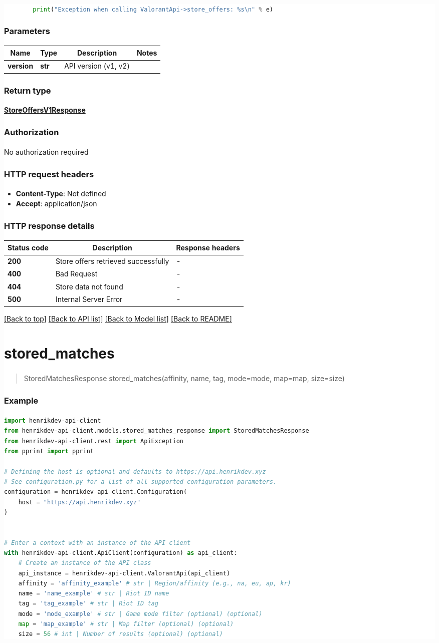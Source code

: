 ```python
        print("Exception when calling ValorantApi->store_offers: %s\n" % e)
```



### Parameters


Name | Type | Description  | Notes
------------- | ------------- | ------------- | -------------
 **version** | **str**| API version (v1, v2) | 

### Return type

[**StoreOffersV1Response**](StoreOffersV1Response.md)

### Authorization

No authorization required

### HTTP request headers

 - **Content-Type**: Not defined
 - **Accept**: application/json

### HTTP response details

| Status code | Description | Response headers |
|-------------|-------------|------------------|
**200** | Store offers retrieved successfully |  -  |
**400** | Bad Request |  -  |
**404** | Store data not found |  -  |
**500** | Internal Server Error |  -  |

[[Back to top]](#) [[Back to API list]](../README.md#documentation-for-api-endpoints) [[Back to Model list]](../README.md#documentation-for-models) [[Back to README]](../README.md)

# **stored_matches**
> StoredMatchesResponse stored_matches(affinity, name, tag, mode=mode, map=map, size=size)

### Example


```python
import henrikdev-api-client
from henrikdev-api-client.models.stored_matches_response import StoredMatchesResponse
from henrikdev-api-client.rest import ApiException
from pprint import pprint

# Defining the host is optional and defaults to https://api.henrikdev.xyz
# See configuration.py for a list of all supported configuration parameters.
configuration = henrikdev-api-client.Configuration(
    host = "https://api.henrikdev.xyz"
)


# Enter a context with an instance of the API client
with henrikdev-api-client.ApiClient(configuration) as api_client:
    # Create an instance of the API class
    api_instance = henrikdev-api-client.ValorantApi(api_client)
    affinity = 'affinity_example' # str | Region/affinity (e.g., na, eu, ap, kr)
    name = 'name_example' # str | Riot ID name
    tag = 'tag_example' # str | Riot ID tag
    mode = 'mode_example' # str | Game mode filter (optional) (optional)
    map = 'map_example' # str | Map filter (optional) (optional)
    size = 56 # int | Number of results (optional) (optional)
```